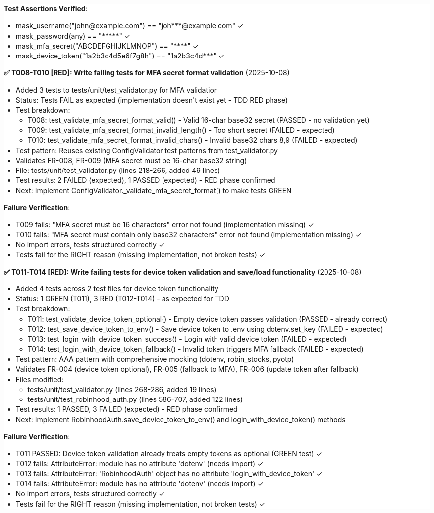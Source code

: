 **Test Assertions Verified**:
- mask_username("john@example.com") == "joh***@example.com" ✓
- mask_password(any) == "*****" ✓
- mask_mfa_secret("ABCDEFGHIJKLMNOP") == "****" ✓
- mask_device_token("1a2b3c4d5e6f7g8h") == "1a2b3c4d***" ✓

**✅ T008-T010 [RED]: Write failing tests for MFA secret format validation** (2025-10-08)
- Added 3 tests to tests/unit/test_validator.py for MFA validation
- Status: Tests FAIL as expected (implementation doesn't exist yet - TDD RED phase)
- Test breakdown:
  - T008: test_validate_mfa_secret_format_valid() - Valid 16-char base32 secret (PASSED - no validation yet)
  - T009: test_validate_mfa_secret_format_invalid_length() - Too short secret (FAILED - expected)
  - T010: test_validate_mfa_secret_format_invalid_chars() - Invalid base32 chars 8,9 (FAILED - expected)
- Test pattern: Reuses existing ConfigValidator test patterns from test_validator.py
- Validates FR-008, FR-009 (MFA secret must be 16-char base32 string)
- File: tests/unit/test_validator.py (lines 218-266, added 49 lines)
- Test results: 2 FAILED (expected), 1 PASSED (expected) - RED phase confirmed
- Next: Implement ConfigValidator._validate_mfa_secret_format() to make tests GREEN

**Failure Verification**:
- T009 fails: "MFA secret must be 16 characters" error not found (implementation missing) ✓
- T010 fails: "MFA secret must contain only base32 characters" error not found (implementation missing) ✓
- No import errors, tests structured correctly ✓
- Tests fail for the RIGHT reason (missing implementation, not broken tests) ✓

**✅ T011-T014 [RED]: Write failing tests for device token validation and save/load functionality** (2025-10-08)
- Added 4 tests across 2 test files for device token functionality
- Status: 1 GREEN (T011), 3 RED (T012-T014) - as expected for TDD
- Test breakdown:
  - T011: test_validate_device_token_optional() - Empty device token passes validation (PASSED - already correct)
  - T012: test_save_device_token_to_env() - Save device token to .env using dotenv.set_key (FAILED - expected)
  - T013: test_login_with_device_token_success() - Login with valid device token (FAILED - expected)
  - T014: test_login_with_device_token_fallback() - Invalid token triggers MFA fallback (FAILED - expected)
- Test pattern: AAA pattern with comprehensive mocking (dotenv, robin_stocks, pyotp)
- Validates FR-004 (device token optional), FR-005 (fallback to MFA), FR-006 (update token after fallback)
- Files modified:
  - tests/unit/test_validator.py (lines 268-286, added 19 lines)
  - tests/unit/test_robinhood_auth.py (lines 586-707, added 122 lines)
- Test results: 1 PASSED, 3 FAILED (expected) - RED phase confirmed
- Next: Implement RobinhoodAuth.save_device_token_to_env() and login_with_device_token() methods

**Failure Verification**:
- T011 PASSED: Device token validation already treats empty tokens as optional (GREEN test) ✓
- T012 fails: AttributeError: module has no attribute 'dotenv' (needs import) ✓
- T013 fails: AttributeError: 'RobinhoodAuth' object has no attribute 'login_with_device_token' ✓
- T014 fails: AttributeError: module has no attribute 'dotenv' (needs import) ✓
- No import errors, tests structured correctly ✓
- Tests fail for the RIGHT reason (missing implementation, not broken tests) ✓
